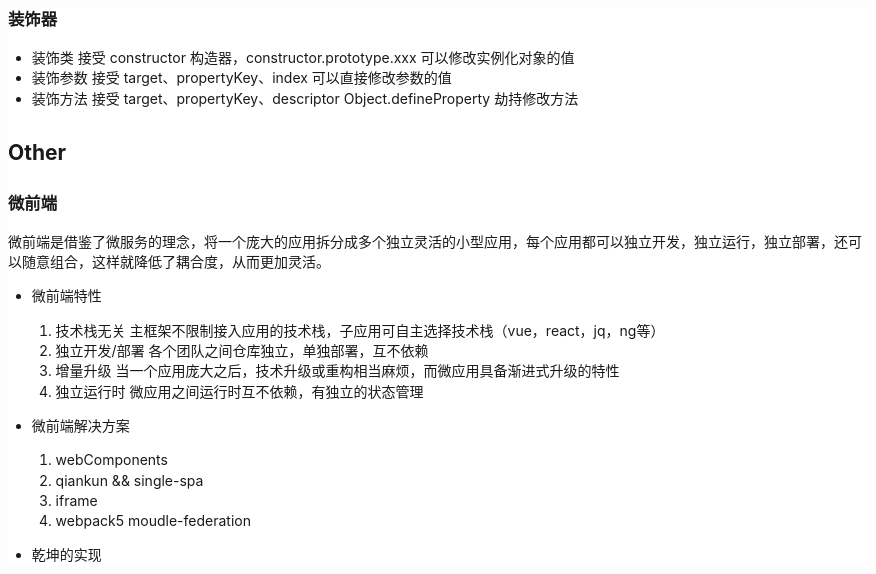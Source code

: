   ```Typescript
  ```

### 装饰器
  - 装饰类
    接受 constructor 构造器，constructor.prototype.xxx 可以修改实例化对象的值
  - 装饰参数
    接受 target、propertyKey、index 可以直接修改参数的值
  - 装饰方法
    接受 target、propertyKey、descriptor Object.defineProperty 劫持修改方法

## Other

### 微前端

微前端是借鉴了微服务的理念，将一个庞大的应用拆分成多个独立灵活的小型应用，每个应用都可以独立开发，独立运行，独立部署，还可以随意组合，这样就降低了耦合度，从而更加灵活。

- 微前端特性
  1. 技术栈无关 主框架不限制接入应用的技术栈，子应用可自主选择技术栈（vue，react，jq，ng等）
  2. 独立开发/部署 各个团队之间仓库独立，单独部署，互不依赖
  3. 增量升级 当一个应用庞大之后，技术升级或重构相当麻烦，而微应用具备渐进式升级的特性
  4. 独立运行时 微应用之间运行时互不依赖，有独立的状态管理

- 微前端解决方案
  1. webComponents
  2. qiankun && single-spa
  3. iframe
  4. webpack5 moudle-federation

- 乾坤的实现
